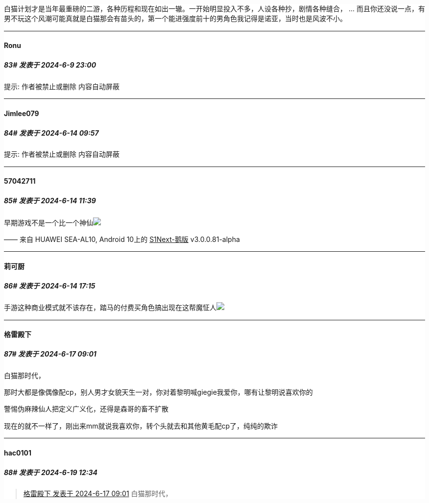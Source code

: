 白猫计划才是当年最重磅的二游，各种历程和现在如出一辙。一开始明显投入不多，人设各种抄，剧情各种缝合， ...</blockquote>
而且你还没说一点，有男不玩这个风潮可能真就是白猫那会有苗头的，第一个能进强度前十的男角色我记得是诺亚，当时也是风波不小。

*****

####  Ronu  
##### 83#       发表于 2024-6-9 23:00

提示: 作者被禁止或删除 内容自动屏蔽

*****

####  Jimlee079  
##### 84#       发表于 2024-6-14 09:57

提示: 作者被禁止或删除 内容自动屏蔽

*****

####  57042711  
##### 85#       发表于 2024-6-14 11:39

早期游戏不是一个比一个神仙<img src="https://static.saraba1st.com/image/smiley/face2017/009.gif" referrerpolicy="no-referrer">

—— 来自 HUAWEI SEA-AL10, Android 10上的 [S1Next-鹅版](https://github.com/ykrank/S1-Next/releases) v3.0.0.81-alpha

*****

####  莉可厨  
##### 86#       发表于 2024-6-14 17:15

手游这种商业模式就不该存在，踏马的付费买角色搞出现在这帮魔怔人<img src="https://static.saraba1st.com/image/smiley/face2017/166.png" referrerpolicy="no-referrer">

*****

####  格雷殿下  
##### 87#       发表于 2024-6-17 09:01

白猫那时代，

那时大都是像偶像配cp，别人男才女貌天生一对，你对着黎明喊giegie我爱你，哪有让黎明说喜欢你的

警惕伪麻辣仙人把定义广义化，还得是森哥的畜不扩散

现在的就不一样了，刚出来mm就说我喜欢你，转个头就去和其他黄毛配cp了，纯纯的欺诈

*****

####  hac0101  
##### 88#       发表于 2024-6-19 12:34

<blockquote><a href="httphttps://bbs.saraba1st.com/2b/forum.php?mod=redirect&amp;goto=findpost&amp;pid=65265783&amp;ptid=2156444" target="_blank">格雷殿下 发表于 2024-6-17 09:01</a>
白猫那时代，
